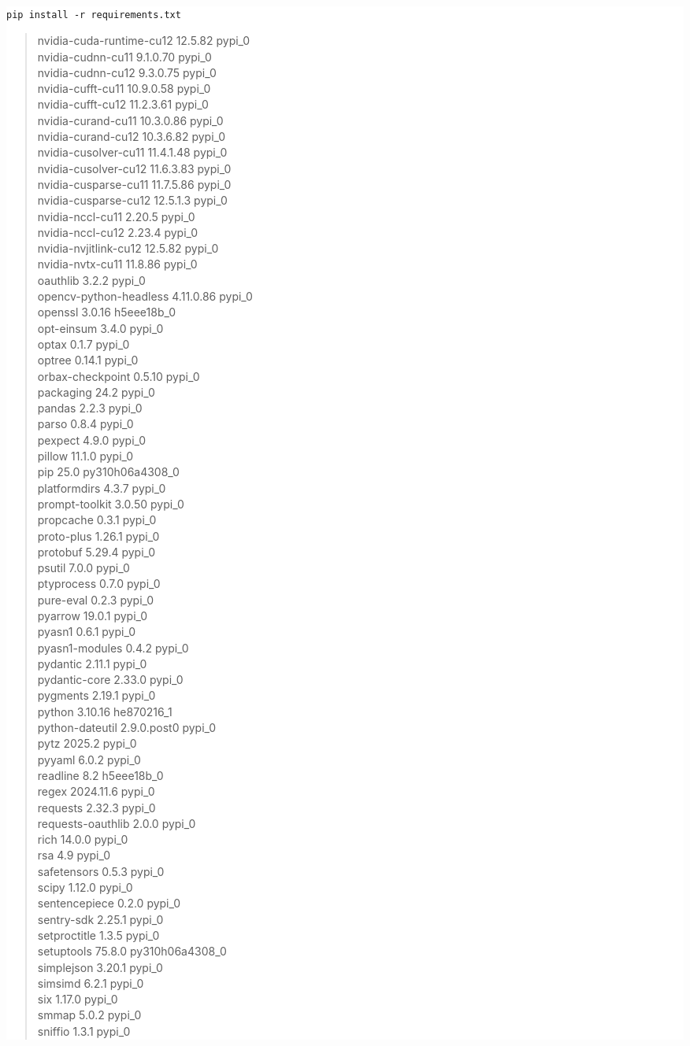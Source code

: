 ```pip install -r requirements.txt ```
> nvidia-cuda-runtime-cu12  12.5.82                  pypi_0  
> nvidia-cudnn-cu11         9.1.0.70                 pypi_0  
> nvidia-cudnn-cu12         9.3.0.75                 pypi_0  
> nvidia-cufft-cu11         10.9.0.58                pypi_0  
> nvidia-cufft-cu12         11.2.3.61                pypi_0  
> nvidia-curand-cu11        10.3.0.86                pypi_0  
> nvidia-curand-cu12        10.3.6.82                pypi_0  
> nvidia-cusolver-cu11      11.4.1.48                pypi_0  
> nvidia-cusolver-cu12      11.6.3.83                pypi_0  
> nvidia-cusparse-cu11      11.7.5.86                pypi_0  
> nvidia-cusparse-cu12      12.5.1.3                 pypi_0  
> nvidia-nccl-cu11          2.20.5                   pypi_0  
> nvidia-nccl-cu12          2.23.4                   pypi_0  
> nvidia-nvjitlink-cu12     12.5.82                  pypi_0  
> nvidia-nvtx-cu11          11.8.86                  pypi_0  
> oauthlib                  3.2.2                    pypi_0  
> opencv-python-headless    4.11.0.86                pypi_0  
> openssl                   3.0.16               h5eee18b_0  
> opt-einsum                3.4.0                    pypi_0  
> optax                     0.1.7                    pypi_0  
> optree                    0.14.1                   pypi_0  
> orbax-checkpoint          0.5.10                   pypi_0  
> packaging                 24.2                     pypi_0  
> pandas                    2.2.3                    pypi_0  
> parso                     0.8.4                    pypi_0  
> pexpect                   4.9.0                    pypi_0  
> pillow                    11.1.0                   pypi_0  
> pip                       25.0            py310h06a4308_0  
> platformdirs              4.3.7                    pypi_0  
> prompt-toolkit            3.0.50                   pypi_0  
> propcache                 0.3.1                    pypi_0  
> proto-plus                1.26.1                   pypi_0  
> protobuf                  5.29.4                   pypi_0  
> psutil                    7.0.0                    pypi_0  
> ptyprocess                0.7.0                    pypi_0  
> pure-eval                 0.2.3                    pypi_0  
> pyarrow                   19.0.1                   pypi_0  
> pyasn1                    0.6.1                    pypi_0  
> pyasn1-modules            0.4.2                    pypi_0  
> pydantic                  2.11.1                   pypi_0  
> pydantic-core             2.33.0                   pypi_0  
> pygments                  2.19.1                   pypi_0  
> python                    3.10.16              he870216_1  
> python-dateutil           2.9.0.post0              pypi_0  
> pytz                      2025.2                   pypi_0  
> pyyaml                    6.0.2                    pypi_0  
> readline                  8.2                  h5eee18b_0  
> regex                     2024.11.6                pypi_0  
> requests                  2.32.3                   pypi_0  
> requests-oauthlib         2.0.0                    pypi_0  
> rich                      14.0.0                   pypi_0  
> rsa                       4.9                      pypi_0  
> safetensors               0.5.3                    pypi_0  
> scipy                     1.12.0                   pypi_0  
> sentencepiece             0.2.0                    pypi_0  
> sentry-sdk                2.25.1                   pypi_0  
> setproctitle              1.3.5                    pypi_0  
> setuptools                75.8.0          py310h06a4308_0  
> simplejson                3.20.1                   pypi_0  
> simsimd                   6.2.1                    pypi_0  
> six                       1.17.0                   pypi_0  
> smmap                     5.0.2                    pypi_0  
> sniffio                   1.3.1                    pypi_0  
```